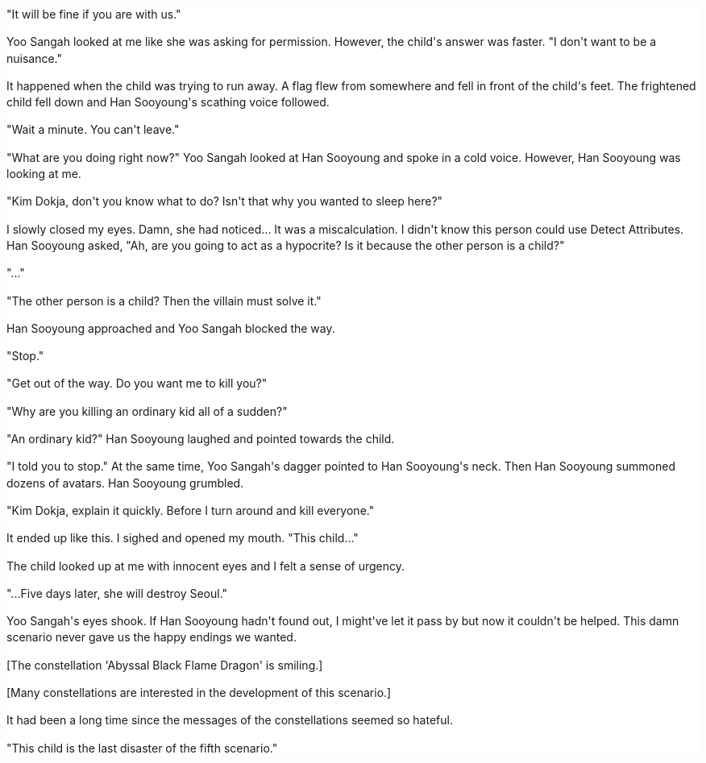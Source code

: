 "It will be fine if you are with us."

Yoo Sangah looked at me like she was asking for permission. However, the
child's answer was faster. "I don't want to be a nuisance."

It happened when the child was trying to run away. A flag flew from somewhere
and fell in front of the child's feet. The frightened child fell down and Han
Sooyoung's scathing voice followed.

"Wait a minute. You can't leave."

"What are you doing right now?" Yoo Sangah looked at Han Sooyoung and spoke in
a cold voice. However, Han Sooyoung was looking at me.

"Kim Dokja, don't you know what to do? Isn't that why you wanted to sleep
here?"

I slowly closed my eyes. Damn, she had noticed... It was a miscalculation. I
didn't know this person could use Detect Attributes. Han Sooyoung asked, "Ah,
are you going to act as a hypocrite? Is it because the other person is a
child?"

"..."

"The other person is a child? Then the villain must solve it."

Han Sooyoung approached and Yoo Sangah blocked the way.

"Stop."

"Get out of the way. Do you want me to kill you?"

"Why are you killing an ordinary kid all of a sudden?"

"An ordinary kid?" Han Sooyoung laughed and pointed towards the child.

"I told you to stop." At the same time, Yoo Sangah's dagger pointed to Han
Sooyoung's neck. Then Han Sooyoung summoned dozens of avatars. Han Sooyoung
grumbled.

"Kim Dokja, explain it quickly. Before I turn around and kill everyone."

It ended up like this. I sighed and opened my mouth. "This child..."

The child looked up at me with innocent eyes and I felt a sense of urgency.

"...Five days later, she will destroy Seoul."

Yoo Sangah's eyes shook. If Han Sooyoung hadn't found out, I might've let it
pass by but now it couldn't be helped. This damn scenario never gave us the
happy endings we wanted.

\[The constellation 'Abyssal Black Flame Dragon' is smiling.\]

\[Many constellations are interested in the development of this scenario.\]

It had been a long time since the messages of the constellations seemed so
hateful.

"This child is the last disaster of the fifth scenario."


